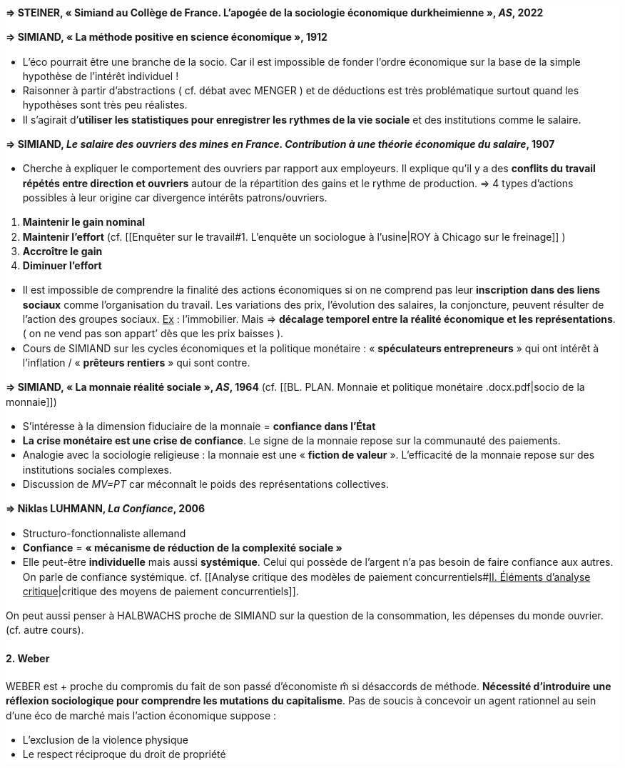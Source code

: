 **⇒ STEINER, « Simiand au Collège de France. L’apogée de la sociologie économique durkheimienne », *AS*, 2022** 

**⇒ SIMIAND, « La méthode positive en science économique », 1912** 
- L’éco pourrait être une branche de la socio. Car il est impossible de fonder l’ordre économique sur la base de la simple hypothèse de l’intérêt individuel ! 
- Raisonner à partir d’abstractions ( cf. débat avec MENGER ) et de déductions est très problématique surtout quand les hypothèses sont très peu réalistes. 
- Il s’agirait d’**utiliser les statistiques pour enregistrer les rythmes de la vie sociale** et des institutions comme le salaire. 

**⇒ SIMIAND, *Le salaire des ouvriers des mines en France. Contribution à une théorie économique du salaire*, 1907**
- Cherche à expliquer le comportement des ouvriers par rapport aux employeurs. Il explique qu’il y a des **conflits du travail répétés entre direction et ouvriers** autour de la répartition des gains et le rythme de production. ⇒ 4 types d’actions possibles à leur origine car divergence intérêts patrons/ouvriers. 
1. **Maintenir le gain nominal** 
2. **Maintenir l’effort** (cf. [[Enquêter sur le travail#1. L’enquête un sociologue à l’usine|ROY à Chicago sur le freinage]] )
3. **Accroître le gain** 
4. **Diminuer l’effort** 
- Il est impossible de comprendre la finalité des actions économiques si on ne comprend pas leur **inscription dans des liens sociaux** comme l’organisation du travail. Les variations des prix, l’évolution des salaires, la conjoncture, peuvent résulter de l’action des groupes sociaux. <u>Ex</u> : l’immobilier. Mais ⇒ **décalage temporel entre la réalité économique et les représentations**. ( on ne vend pas son appart’ dès que les prix baisses ). 
- Cours de SIMIAND sur les cycles économiques et la politique monétaire : « **spéculateurs entrepreneurs** » qui ont intérêt à l’inflation / « **prêteurs rentiers** » qui sont contre. 

**⇒ SIMIAND, « La monnaie réalité sociale », *AS*, 1964** (cf. [[BL. PLAN. Monnaie et politique monétaire .docx.pdf|socio de la monnaie]])
- S’intéresse à la dimension fiduciaire de la monnaie = **confiance dans l’État** 
- **La crise monétaire est une crise de confiance**. Le signe de la monnaie repose sur la communauté des paiements. 
- Analogie avec la sociologie religieuse : la monnaie est une « **fiction de valeur** ». L’efficacité de la monnaie repose sur des institutions sociales complexes. 
- Discussion de *MV=PT* car méconnaît le poids des représentations collectives. 

**⇒ Niklas LUHMANN, *La Confiance*, 2006**
- Structuro-fonctionnaliste allemand 
- **Confiance** = **« mécanisme de réduction de la complexité sociale »** 
- Elle peut-être **individuelle** mais aussi **systémique**. Celui qui possède de l’argent n’a pas besoin de faire confiance aux autres. On parle de confiance systémique. cf. [[Analyse critique des modèles de paiement concurrentiels#<u>II. Éléments d’analyse critique</u>|critique des moyens de paiement concurrentiels]]. 

On peut aussi penser à HALBWACHS proche de SIMIAND sur la question de la consommation, les dépenses du monde ouvrier. (cf. autre cours). 

#### 2. Weber 

WEBER est + proche du compromis du fait de son passé d’économiste m̂ si désaccords de méthode.  **Nécessité d’introduire une réflexion sociologique pour comprendre les mutations du capitalisme**. Pas de soucis à concevoir un agent rationnel au sein d’une éco de marché mais  l’action économique suppose : 
- L’exclusion de la violence physique
- Le respect réciproque du droit de propriété 
